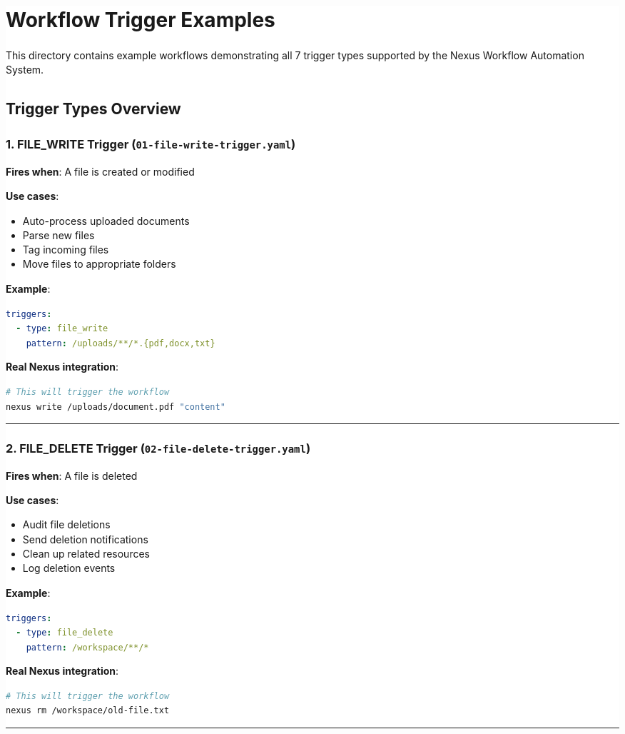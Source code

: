 # Workflow Trigger Examples

This directory contains example workflows demonstrating all 7 trigger types supported by the Nexus Workflow Automation System.

## Trigger Types Overview

### 1. FILE_WRITE Trigger (`01-file-write-trigger.yaml`)
**Fires when**: A file is created or modified

**Use cases**:
- Auto-process uploaded documents
- Parse new files
- Tag incoming files
- Move files to appropriate folders

**Example**:
```yaml
triggers:
  - type: file_write
    pattern: /uploads/**/*.{pdf,docx,txt}
```

**Real Nexus integration**:
```bash
# This will trigger the workflow
nexus write /uploads/document.pdf "content"
```

---

### 2. FILE_DELETE Trigger (`02-file-delete-trigger.yaml`)
**Fires when**: A file is deleted

**Use cases**:
- Audit file deletions
- Send deletion notifications
- Clean up related resources
- Log deletion events

**Example**:
```yaml
triggers:
  - type: file_delete
    pattern: /workspace/**/*
```

**Real Nexus integration**:
```bash
# This will trigger the workflow
nexus rm /workspace/old-file.txt
```

---
